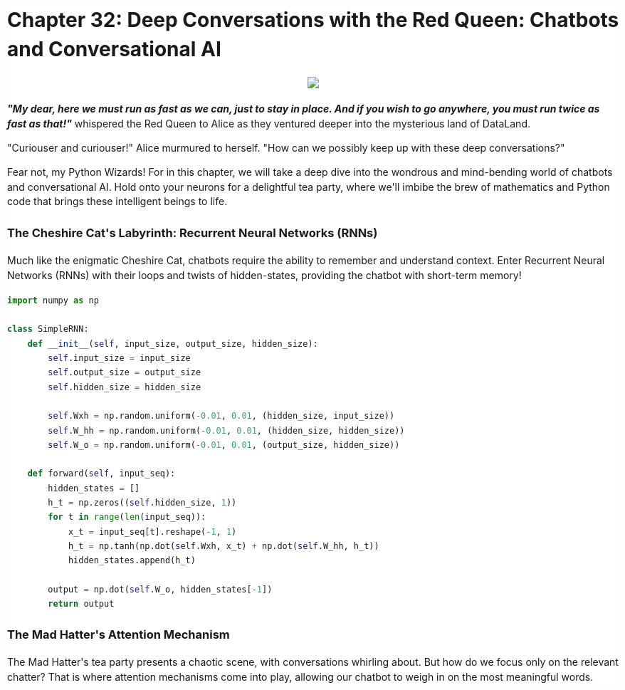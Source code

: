 # Chapter 32: Deep Conversations with the Red Queen: Chatbots and Conversational AI

<p align="center">
  <img width="300" src="https://user-images.githubusercontent.com/54566358/141054930-14d7a29b-3e6f-4eb8-b131-49c12f10a577.gif">
</p>

_**"My dear, here we must run as fast as we can, just to stay in place. And if you wish to go anywhere, you must run twice as fast as that!"**_ whispered the Red Queen to Alice as they ventured deeper into the mysterious land of DataLand.

"Curiouser and curiouser!" Alice murmured to herself. "How can we possibly keep up with these deep conversations?"

Fear not, my Python Wizards! For in this chapter, we will take a deep dive into the wondrous and mind-bending world of chatbots and conversational AI. Hold onto your neurons for a delightful tea party, where we'll imbibe the brew of mathematics and Python code that brings these intelligent beings to life.

### The Cheshire Cat's Labyrinth: Recurrent Neural Networks (RNNs)
Much like the enigmatic Cheshire Cat, chatbots require the ability to remember and understand context. Enter Recurrent Neural Networks (RNNs) with their loops and twists of hidden-states, providing the chatbot with short-term memory!

```python
import numpy as np

class SimpleRNN:
    def __init__(self, input_size, output_size, hidden_size):
        self.input_size = input_size
        self.output_size = output_size
        self.hidden_size = hidden_size

        self.Wxh = np.random.uniform(-0.01, 0.01, (hidden_size, input_size))
        self.W_hh = np.random.uniform(-0.01, 0.01, (hidden_size, hidden_size))
        self.W_o = np.random.uniform(-0.01, 0.01, (output_size, hidden_size))

    def forward(self, input_seq):
        hidden_states = []
        h_t = np.zeros((self.hidden_size, 1))
        for t in range(len(input_seq)):
            x_t = input_seq[t].reshape(-1, 1)
            h_t = np.tanh(np.dot(self.Wxh, x_t) + np.dot(self.W_hh, h_t))
            hidden_states.append(h_t)

        output = np.dot(self.W_o, hidden_states[-1])
        return output
```

### The Mad Hatter's Attention Mechanism
The Mad Hatter's tea party presents a chaotic scene, with conversations whirling about. But how do we focus only on the relevant chatter? That is where attention mechanisms come into play, allowing our chatbot to weigh in on the most meaningful words.
